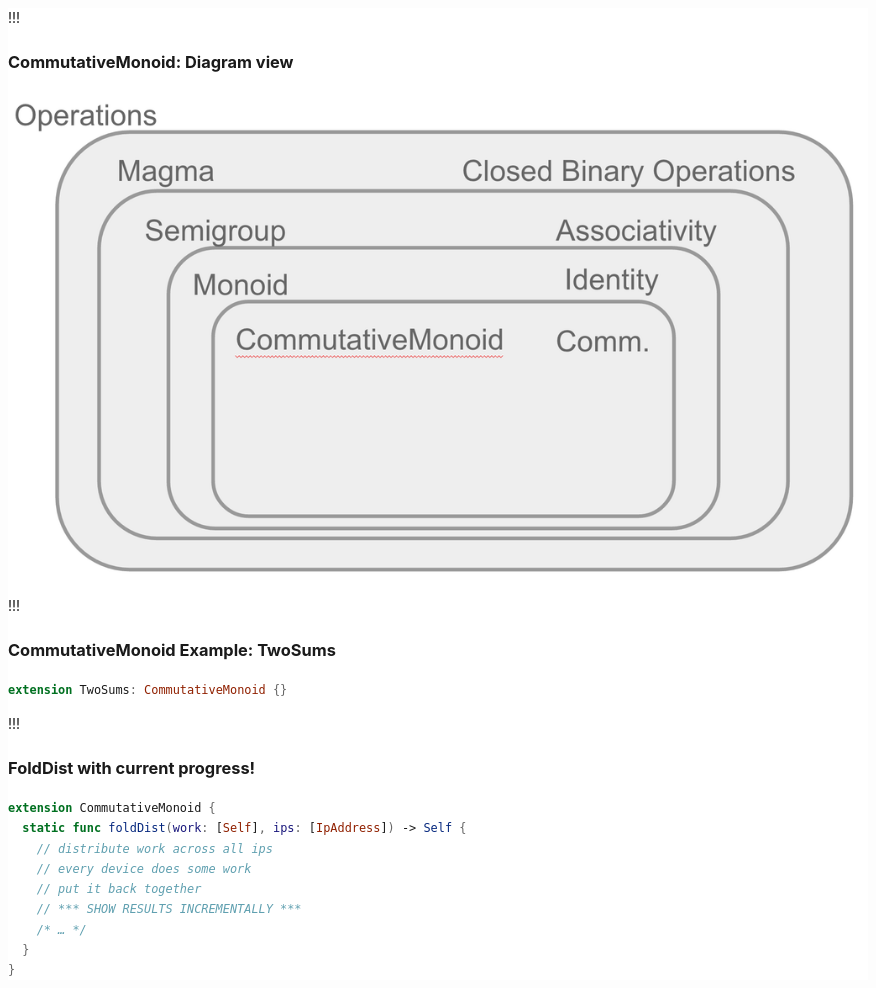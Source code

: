 !!!

### CommutativeMonoid: Diagram view

![commutativemonoid diagram](img/commutativemonoid-diagram.png)

!!!

### CommutativeMonoid Example: TwoSums

```swift
extension TwoSums: CommutativeMonoid {}
```

!!!

### FoldDist with current progress!

```swift
extension CommutativeMonoid {
  static func foldDist(work: [Self], ips: [IpAddress]) -> Self {
    // distribute work across all ips
    // every device does some work
    // put it back together
    // *** SHOW RESULTS INCREMENTALLY ***
    /* … */
  }
}
```
